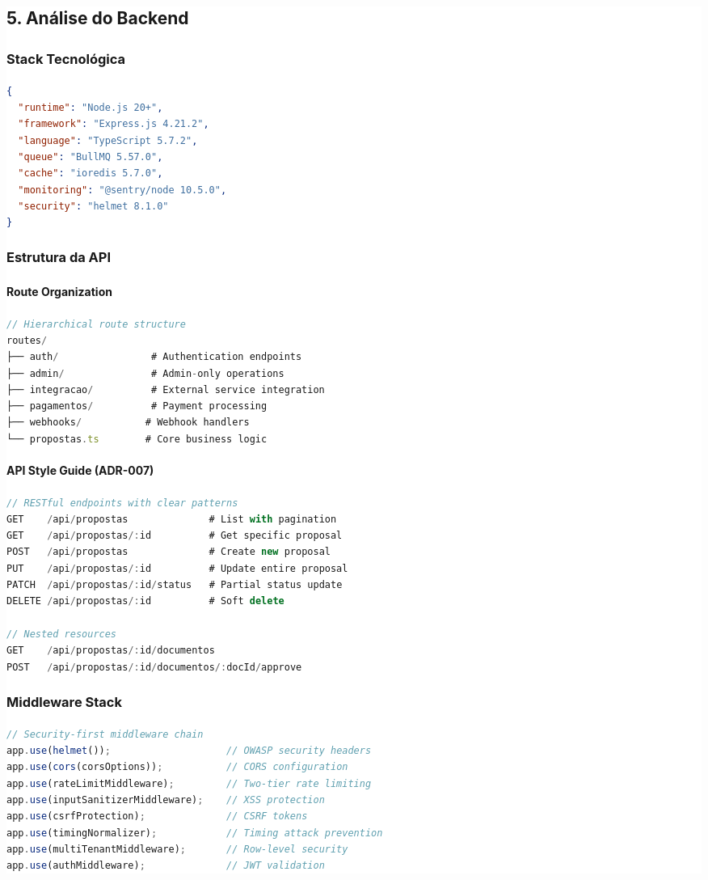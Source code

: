 
## 5. Análise do Backend

### **Stack Tecnológica**

```json
{
  "runtime": "Node.js 20+",
  "framework": "Express.js 4.21.2",
  "language": "TypeScript 5.7.2",
  "queue": "BullMQ 5.57.0",
  "cache": "ioredis 5.7.0",
  "monitoring": "@sentry/node 10.5.0",
  "security": "helmet 8.1.0"
}
```

### **Estrutura da API**

#### **Route Organization**
```typescript
// Hierarchical route structure
routes/
├── auth/                # Authentication endpoints
├── admin/               # Admin-only operations
├── integracao/          # External service integration
├── pagamentos/          # Payment processing
├── webhooks/           # Webhook handlers
└── propostas.ts        # Core business logic
```

#### **API Style Guide (ADR-007)**
```typescript
// RESTful endpoints with clear patterns
GET    /api/propostas              # List with pagination
GET    /api/propostas/:id          # Get specific proposal
POST   /api/propostas              # Create new proposal
PUT    /api/propostas/:id          # Update entire proposal
PATCH  /api/propostas/:id/status   # Partial status update
DELETE /api/propostas/:id          # Soft delete

// Nested resources
GET    /api/propostas/:id/documentos
POST   /api/propostas/:id/documentos/:docId/approve
```

### **Middleware Stack**

```typescript
// Security-first middleware chain
app.use(helmet());                    // OWASP security headers
app.use(cors(corsOptions));           // CORS configuration
app.use(rateLimitMiddleware);         // Two-tier rate limiting
app.use(inputSanitizerMiddleware);    // XSS protection
app.use(csrfProtection);              // CSRF tokens
app.use(timingNormalizer);            // Timing attack prevention
app.use(multiTenantMiddleware);       // Row-level security
app.use(authMiddleware);              // JWT validation
```
